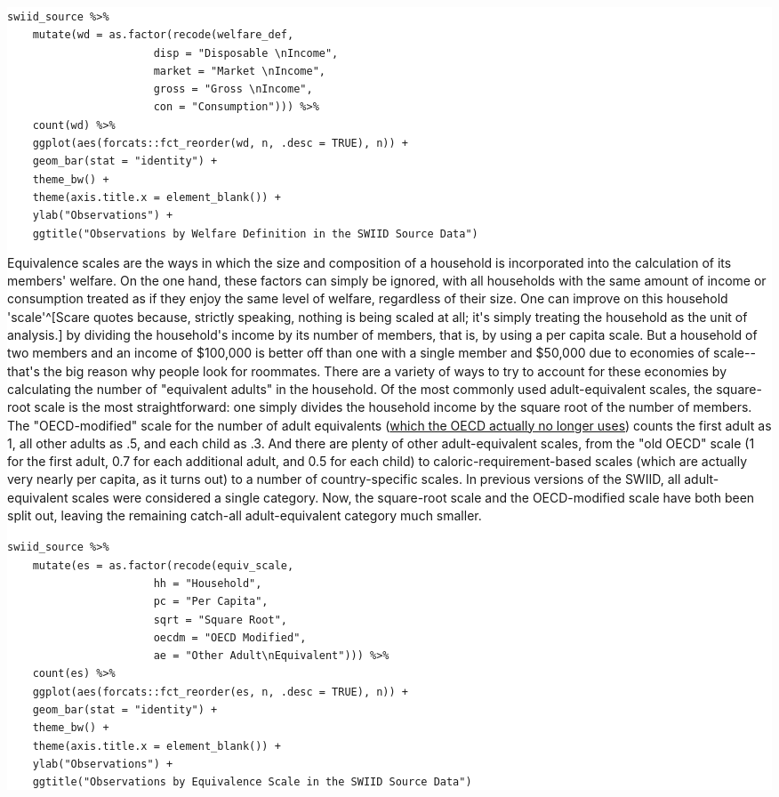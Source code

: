 ```{r, echo=FALSE}
swiid_source %>%
    mutate(wd = as.factor(recode(welfare_def, 
                       disp = "Disposable \nIncome", 
                       market = "Market \nIncome", 
                       gross = "Gross \nIncome",
                       con = "Consumption"))) %>% 
    count(wd) %>% 
    ggplot(aes(forcats::fct_reorder(wd, n, .desc = TRUE), n)) +
    geom_bar(stat = "identity") +
    theme_bw() +
    theme(axis.title.x = element_blank()) +  
    ylab("Observations") +
    ggtitle("Observations by Welfare Definition in the SWIID Source Data")

```

Equivalence scales are the ways in which the size and composition of a household is incorporated into the calculation of its members' welfare.  On the one hand, these factors can simply be ignored, with all households with the same amount of income or consumption treated as if they enjoy the same level of welfare, regardless of their size.  One can improve on this household 'scale'^[Scare quotes because, strictly speaking, nothing is being scaled at all; it's simply treating the household as the unit of analysis.] by dividing the household's income by its number of members, that is, by using a per capita scale.  But a household of two members and an income of \$100,000 is better off than one with a single member and \$50,000 due to economies of scale--that's the big reason why people look for roommates.  There are a variety of ways to try to account for these economies by calculating the number of "equivalent adults" in the household.  Of the most commonly used adult-equivalent scales, the square-root scale is the most straightforward: one simply divides the household income by the square root of the number of members.  The "OECD-modified" scale for the number of adult equivalents ([which the OECD actually no longer uses](http://www.oecd.org/eco/growth/OECD-Note-EquivalenceScales.pdf)) counts the first adult as 1, all other adults as .5, and each child as .3.  And there are plenty of other adult-equivalent scales, from the "old OECD" scale (1 for the first adult, 0.7 for each additional adult, and 0.5 for each child) to caloric-requirement-based scales (which are actually very nearly per capita, as it turns out) to a number of country-specific scales.  In previous versions of the SWIID, all adult-equivalent scales were considered a single category.  Now, the square-root scale and the OECD-modified scale have both been split out, leaving the remaining catch-all adult-equivalent category much smaller.
    
```{r, echo=FALSE}
swiid_source %>%
    mutate(es = as.factor(recode(equiv_scale, 
                       hh = "Household", 
                       pc = "Per Capita", 
                       sqrt = "Square Root",
                       oecdm = "OECD Modified",
                       ae = "Other Adult\nEquivalent"))) %>% 
    count(es) %>% 
    ggplot(aes(forcats::fct_reorder(es, n, .desc = TRUE), n)) +
    geom_bar(stat = "identity") +
    theme_bw() +
    theme(axis.title.x = element_blank()) +  
    ylab("Observations") +
    ggtitle("Observations by Equivalence Scale in the SWIID Source Data")

```
